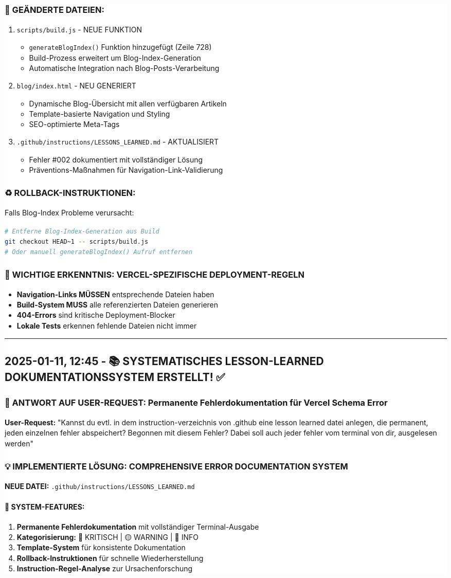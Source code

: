 ### **📝 GEÄNDERTE DATEIEN:**
1. `scripts/build.js` - NEUE FUNKTION
   - `generateBlogIndex()` Funktion hinzugefügt (Zeile 728)
   - Build-Prozess erweitert um Blog-Index-Generation
   - Automatische Integration nach Blog-Posts-Verarbeitung

2. `blog/index.html` - NEU GENERIERT
   - Dynamische Blog-Übersicht mit allen verfügbaren Artikeln
   - Template-basierte Navigation und Styling
   - SEO-optimierte Meta-Tags

3. `.github/instructions/LESSONS_LEARNED.md` - AKTUALISIERT
   - Fehler #002 dokumentiert mit vollständiger Lösung
   - Präventions-Maßnahmen für Navigation-Link-Validierung

### **♻️ ROLLBACK-INSTRUKTIONEN:**
Falls Blog-Index Probleme verursacht:
```bash
# Entferne Blog-Index-Generation aus Build
git checkout HEAD~1 -- scripts/build.js
# Oder manuell generateBlogIndex() Aufruf entfernen
```

### **🎯 WICHTIGE ERKENNTNIS: VERCEL-SPEZIFISCHE DEPLOYMENT-REGELN**
- **Navigation-Links MÜSSEN** entsprechende Dateien haben
- **Build-System MUSS** alle referenzierten Dateien generieren
- **404-Errors** sind kritische Deployment-Blocker
- **Lokale Tests** erkennen fehlende Dateien nicht immer

---

## **2025-01-11, 12:45 - 📚 SYSTEMATISCHES LESSON-LEARNED DOKUMENTATIONSSYSTEM ERSTELLT! ✅**

### **🎯 ANTWORT AUF USER-REQUEST: Permanente Fehlerdokumentation für Vercel Schema Error**

**User-Request:** "Kannst du evtl. in dem instruction-verzeichnis von .github eine lesson learned datei anlegen, die permanent, jeden einzelnen fehler abspeichert? Begonnen mit diesem Fehler? Dabei soll auch jeder fehler vom terminal von dir, ausgelesen werden"

### **💡 IMPLEMENTIERTE LÖSUNG: COMPREHENSIVE ERROR DOCUMENTATION SYSTEM**

**NEUE DATEI:** `.github/instructions/LESSONS_LEARNED.md`

#### **🔧 SYSTEM-FEATURES:**
1. **Permanente Fehlerdokumentation** mit vollständiger Terminal-Ausgabe
2. **Kategorisierung:** 🔴 KRITISCH | 🟡 WARNING | 🔵 INFO
3. **Template-System** für konsistente Dokumentation
4. **Rollback-Instruktionen** für schnelle Wiederherstellung
5. **Instruction-Regel-Analyse** zur Ursachenforschung
